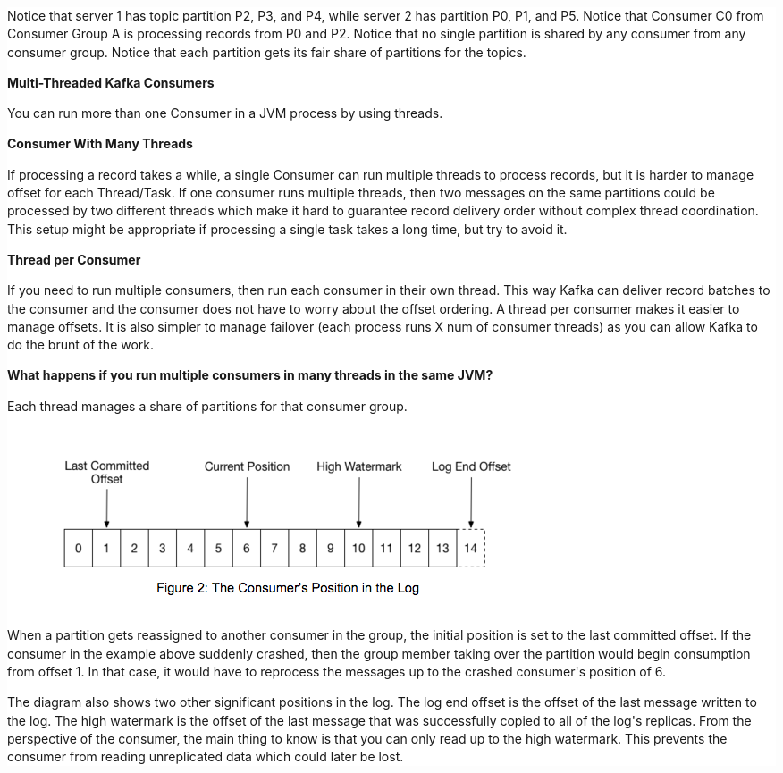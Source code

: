 Notice that server 1 has topic partition P2, P3, and P4, while server 2 has partition P0, P1, and P5. Notice that Consumer C0 from Consumer Group A is processing records from P0 and P2. Notice that no single partition is shared by any consumer from any consumer group. Notice that each partition gets its fair share of partitions for the topics.



**Multi-Threaded Kafka Consumers**

You can run more than one Consumer in a JVM process by using threads.



**Consumer With Many Threads**

If processing a record takes a while, a single Consumer can run multiple threads to process records, but it is harder to manage offset for each Thread/Task. If one consumer runs multiple threads, then two messages on the same partitions could be processed by two different threads which make it hard to guarantee record delivery order without complex thread coordination. This setup might be appropriate if processing a single task takes a long time, but try to avoid it.



**Thread per Consumer**

If you need to run multiple consumers, then run each consumer in their own thread. This way Kafka can deliver record batches to the consumer and the consumer does not have to worry about the offset ordering. A thread per consumer makes it easier to manage offsets. It is also simpler to manage failover (each process runs X num of consumer threads) as you can allow Kafka to do the brunt of the work.



**What happens if you run multiple consumers in many threads in the same JVM?**

Each thread manages a share of partitions for that consumer group.



![Figure 2: The Consumer's Position in the Log](../../media/Technologies-Kafka-Kafka-Consumers-image4.png)

When a partition gets reassigned to another consumer in the group, the initial position is set to the last committed offset. If the consumer in the example above suddenly crashed, then the group member taking over the partition would begin consumption from offset 1. In that case, it would have to reprocess the messages up to the crashed consumer's position of 6.



The diagram also shows two other significant positions in the log. The log end offset is the offset of the last message written to the log. The high watermark is the offset of the last message that was successfully copied to all of the log's replicas. From the perspective of the consumer, the main thing to know is that you can only read up to the high watermark. This prevents the consumer from reading unreplicated data which could later be lost.

